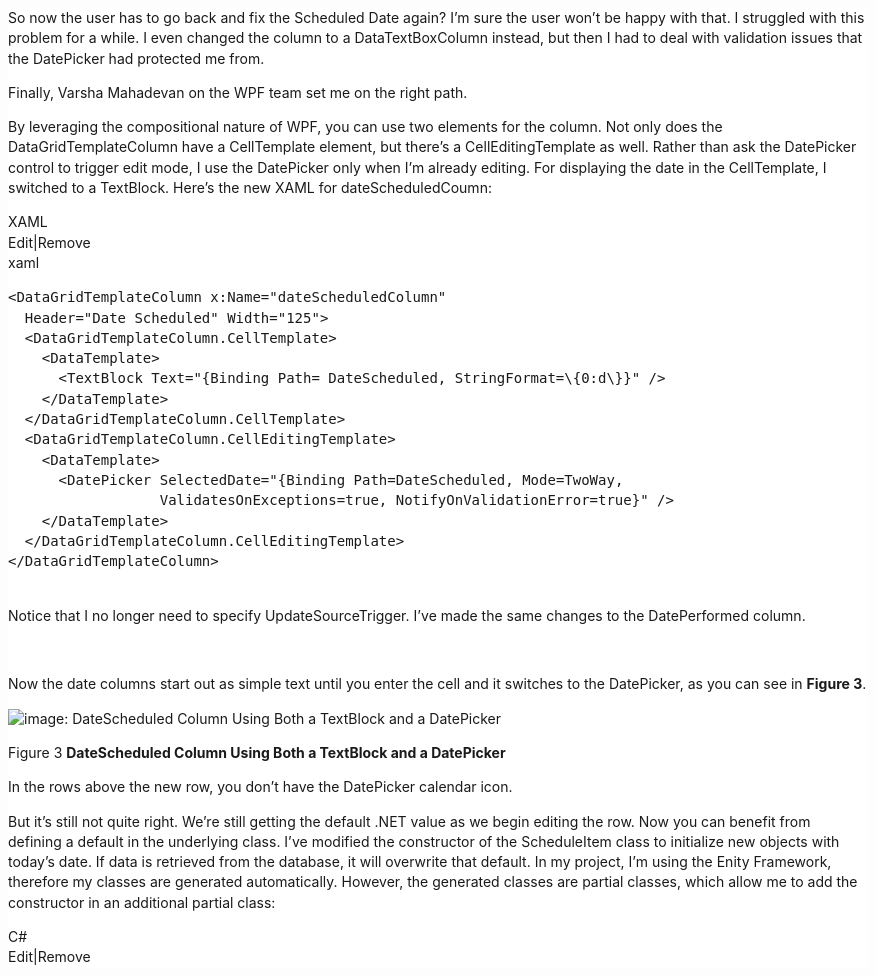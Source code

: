 <p>So now the user has to go back and fix the Scheduled Date again? I&rsquo;m sure the user won&rsquo;t be happy with that. I struggled with this problem for a while. I even changed the column to a DataTextBoxColumn instead, but then I had to deal with validation
 issues that the DatePicker had protected me from.</p>
<p>Finally, Varsha Mahadevan on the WPF team set me on the right path.</p>
<p>By leveraging the compositional nature of WPF, you can use two elements for the column. Not only does the DataGridTemplateColumn have a CellTemplate element, but there&rsquo;s a CellEditingTemplate as well. Rather than ask the DatePicker control to trigger
 edit mode, I use the DatePicker only when I&rsquo;m already editing. For displaying the date in the CellTemplate, I switched to a TextBlock. Here&rsquo;s the new XAML for dateScheduledCoumn:</p>
<div class="scriptcode">
<div class="pluginEditHolder" pluginCommand="mceScriptCode">
<div class="title"><span>XAML</span></div>
<div class="pluginLinkHolder"><span class="pluginEditHolderLink">Edit</span>|<span class="pluginRemoveHolderLink">Remove</span></div>
<span class="hidden">xaml</span>

<div class="preview">
<pre class="js">&lt;DataGridTemplateColumn&nbsp;x:Name=<span class="js__string">&quot;dateScheduledColumn&quot;</span>&nbsp;&nbsp;
&nbsp;&nbsp;Header=<span class="js__string">&quot;Date&nbsp;Scheduled&quot;</span>&nbsp;Width=<span class="js__string">&quot;125&quot;</span>&gt;&nbsp;
&nbsp;&nbsp;&lt;DataGridTemplateColumn.CellTemplate&gt;&nbsp;
&nbsp;&nbsp;&nbsp;&nbsp;&lt;DataTemplate&gt;&nbsp;
&nbsp;&nbsp;&nbsp;&nbsp;&nbsp;&nbsp;&lt;TextBlock&nbsp;Text=<span class="js__string">&quot;{Binding&nbsp;Path=&nbsp;DateScheduled,&nbsp;StringFormat=\{0:d\}}&quot;</span>&nbsp;/&gt;&nbsp;
&nbsp;&nbsp;&nbsp;&nbsp;&lt;/DataTemplate&gt;&nbsp;
&nbsp;&nbsp;&lt;/DataGridTemplateColumn.CellTemplate&gt;&nbsp;
&nbsp;&nbsp;&lt;DataGridTemplateColumn.CellEditingTemplate&gt;&nbsp;
&nbsp;&nbsp;&nbsp;&nbsp;&lt;DataTemplate&gt;&nbsp;
&nbsp;&nbsp;&nbsp;&nbsp;&nbsp;&nbsp;&lt;DatePicker&nbsp;SelectedDate=&quot;<span class="js__brace">{</span>Binding&nbsp;Path=DateScheduled,&nbsp;Mode=TwoWay,&nbsp;
&nbsp;&nbsp;&nbsp;&nbsp;&nbsp;&nbsp;&nbsp;&nbsp;&nbsp;&nbsp;&nbsp;&nbsp;&nbsp;&nbsp;&nbsp;&nbsp;&nbsp;&nbsp;ValidatesOnExceptions=true,&nbsp;NotifyOnValidationError=true<span class="js__brace">}</span>&quot;&nbsp;/&gt;&nbsp;
&nbsp;&nbsp;&nbsp;&nbsp;&lt;/DataTemplate&gt;&nbsp;
&nbsp;&nbsp;&lt;/DataGridTemplateColumn.CellEditingTemplate&gt;&nbsp;
&lt;/DataGridTemplateColumn&gt;&nbsp;
&nbsp;
</pre>
</div>
</div>
</div>
<div class="endscriptcode">Notice that I no longer need to specify UpdateSourceTrigger. I&rsquo;ve made the same changes to the DatePerformed column.</div>
<p>&nbsp;</p>
<p>Now the date columns start out as simple text until you enter the cell and it switches to the DatePicker, as you can see in&nbsp;<strong>Figure 3</strong>.</p>
<p><img title="DateScheduled Column Using Both a TextBlock and a DatePicker" src="http://i.msdn.microsoft.com/gg983481.Lerman_Figure3_hires(en-us,MSDN.10).jpg" alt="image: DateScheduled Column Using Both a TextBlock and a DatePicker"></p>
<p>Figure 3&nbsp;<strong>DateScheduled Column Using Both a TextBlock and a DatePicker</strong></p>
<p>In the rows above the new row, you don&rsquo;t have the DatePicker calendar icon.</p>
<p>But it&rsquo;s still not quite right. We&rsquo;re still getting the default .NET value as we begin editing the row. Now you can benefit from defining a default in the underlying class. I&rsquo;ve modified the constructor of the ScheduleItem class to initialize
 new objects with today&rsquo;s date. If data is retrieved from the database, it will overwrite that default. In my project, I&rsquo;m using the Enity Framework, therefore my classes are generated automatically. However, the generated classes are partial classes,
 which allow me to add the constructor in an additional partial class:</p>
<div class="scriptcode">
<div class="pluginEditHolder" pluginCommand="mceScriptCode">
<div class="title"><span>C#</span></div>
<div class="pluginLinkHolder"><span class="pluginEditHolderLink">Edit</span>|<span class="pluginRemoveHolderLink">Remove</span></div>
